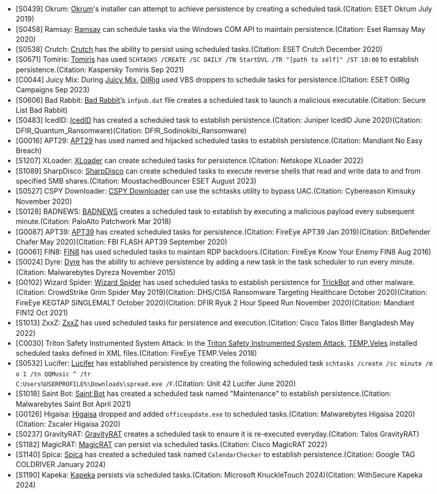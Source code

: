 - [S0439] Okrum: [Okrum](https://attack.mitre.org/software/S0439)'s installer can attempt to achieve persistence by creating a scheduled task.(Citation: ESET Okrum July 2019)
- [S0458] Ramsay: [Ramsay](https://attack.mitre.org/software/S0458) can schedule tasks via the Windows COM API to maintain persistence.(Citation: Eset Ramsay May 2020)
- [S0538] Crutch: [Crutch](https://attack.mitre.org/software/S0538) has the ability to persist using scheduled tasks.(Citation: ESET Crutch December 2020)
- [S0671] Tomiris: [Tomiris](https://attack.mitre.org/software/S0671) has used `SCHTASKS /CREATE /SC DAILY /TN StartDVL /TR "[path to self]" /ST 10:00` to establish persistence.(Citation: Kaspersky Tomiris Sep 2021)
- [C0044] Juicy Mix: During [Juicy Mix](https://attack.mitre.org/campaigns/C0044), [OilRig](https://attack.mitre.org/groups/G0049) used VBS droppers to schedule tasks for persistence.(Citation: ESET OilRig Campaigns Sep 2023)
- [S0606] Bad Rabbit: [Bad Rabbit](https://attack.mitre.org/software/S0606)’s <code>infpub.dat</code> file creates a scheduled task to launch a malicious executable.(Citation: Secure List Bad Rabbit)
- [S0483] IcedID: [IcedID](https://attack.mitre.org/software/S0483) has created a scheduled task to establish persistence.(Citation: Juniper IcedID June 2020)(Citation: DFIR_Quantum_Ransomware)(Citation: DFIR_Sodinokibi_Ransomware)
- [G0016] APT29: [APT29](https://attack.mitre.org/groups/G0016) has used named and hijacked scheduled tasks to establish persistence.(Citation: Mandiant No Easy Breach)
- [S1207] XLoader: [XLoader](https://attack.mitre.org/software/S1207) can create scheduled tasks for persistence.(Citation: Netskope XLoader 2022)
- [S1089] SharpDisco: [SharpDisco](https://attack.mitre.org/software/S1089) can create scheduled tasks to execute reverse shells that read and write data to and from specified SMB shares.(Citation: MoustachedBouncer ESET August 2023)
- [S0527] CSPY Downloader: [CSPY Downloader](https://attack.mitre.org/software/S0527) can use the schtasks utility to bypass UAC.(Citation: Cybereason Kimsuky November 2020)
- [S0128] BADNEWS: [BADNEWS](https://attack.mitre.org/software/S0128) creates a scheduled task to establish by executing a malicious payload every subsequent minute.(Citation: PaloAlto Patchwork Mar 2018)
- [G0087] APT39: [APT39](https://attack.mitre.org/groups/G0087) has created scheduled tasks for persistence.(Citation: FireEye APT39 Jan 2019)(Citation: BitDefender Chafer May 2020)(Citation: FBI FLASH APT39 September 2020)
- [G0061] FIN8: [FIN8](https://attack.mitre.org/groups/G0061) has used scheduled tasks to maintain RDP backdoors.(Citation: FireEye Know Your Enemy FIN8 Aug 2016)
- [S0024] Dyre: [Dyre](https://attack.mitre.org/software/S0024) has the ability to achieve persistence by adding a new task in the task scheduler to run every minute.(Citation: Malwarebytes Dyreza November 2015)
- [G0102] Wizard Spider: [Wizard Spider](https://attack.mitre.org/groups/G0102) has used scheduled tasks to establish persistence for [TrickBot](https://attack.mitre.org/software/S0266) and other malware.(Citation: CrowdStrike Grim Spider May 2019)(Citation: DHS/CISA Ransomware Targeting Healthcare October 2020)(Citation: FireEye KEGTAP SINGLEMALT October 2020)(Citation: DFIR Ryuk 2 Hour Speed Run November 2020)(Citation: Mandiant FIN12 Oct 2021)
- [S1013] ZxxZ: [ZxxZ](https://attack.mitre.org/software/S1013) has used scheduled tasks for persistence and execution.(Citation: Cisco Talos Bitter Bangladesh May 2022)
- [C0030] Triton Safety Instrumented System Attack: In the [Triton Safety Instrumented System Attack](https://attack.mitre.org/campaigns/C0030), [TEMP.Veles](https://attack.mitre.org/groups/G0088) installed scheduled tasks defined in XML files.(Citation: FireEye TEMP.Veles 2018)
- [S0532] Lucifer: [Lucifer](https://attack.mitre.org/software/S0532) has established persistence by creating the following scheduled task <code>schtasks /create /sc minute /mo 1 /tn QQMusic ^ /tr C:Users\%USERPROFILE%\Downloads\spread.exe /F</code>.(Citation: Unit 42 Lucifer June 2020)
- [S1018] Saint Bot: [Saint Bot](https://attack.mitre.org/software/S1018) has created a scheduled task named "Maintenance" to establish persistence.(Citation: Malwarebytes Saint Bot April 2021)
- [G0126] Higaisa: [Higaisa](https://attack.mitre.org/groups/G0126) dropped and added <code>officeupdate.exe</code> to scheduled tasks.(Citation: Malwarebytes Higaisa 2020)(Citation: Zscaler Higaisa 2020)
- [S0237] GravityRAT: [GravityRAT](https://attack.mitre.org/software/S0237) creates a scheduled task to ensure it is re-executed everyday.(Citation: Talos GravityRAT)
- [S1182] MagicRAT: [MagicRAT](https://attack.mitre.org/software/S1182) can persist via scheduled tasks.(Citation: Cisco MagicRAT 2022)
- [S1140] Spica: [Spica](https://attack.mitre.org/software/S1140) has created a scheduled task named `CalendarChecker` to establish persistence.(Citation: Google TAG COLDRIVER January 2024)
- [S1190] Kapeka: [Kapeka](https://attack.mitre.org/software/S1190) persists via scheduled tasks.(Citation: Microsoft KnuckleTouch 2024)(Citation: WithSecure Kapeka 2024)